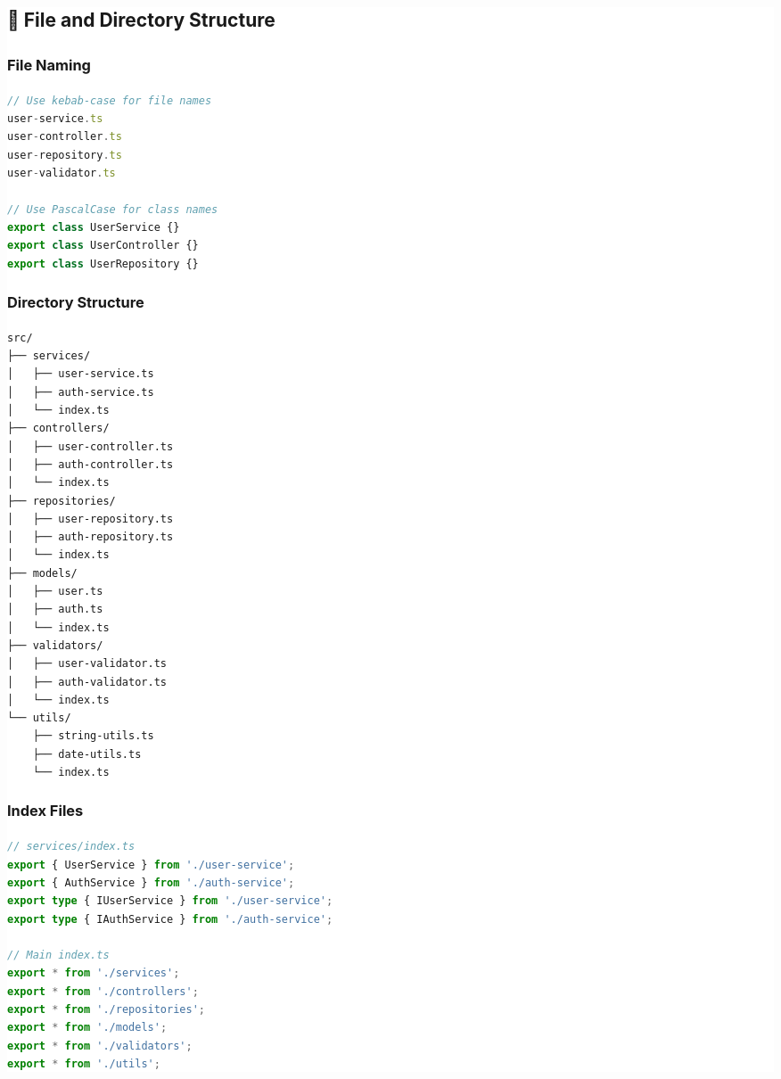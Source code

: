 ## 📁 File and Directory Structure

### File Naming
```typescript
// Use kebab-case for file names
user-service.ts
user-controller.ts
user-repository.ts
user-validator.ts

// Use PascalCase for class names
export class UserService {}
export class UserController {}
export class UserRepository {}
```

### Directory Structure
```
src/
├── services/
│   ├── user-service.ts
│   ├── auth-service.ts
│   └── index.ts
├── controllers/
│   ├── user-controller.ts
│   ├── auth-controller.ts
│   └── index.ts
├── repositories/
│   ├── user-repository.ts
│   ├── auth-repository.ts
│   └── index.ts
├── models/
│   ├── user.ts
│   ├── auth.ts
│   └── index.ts
├── validators/
│   ├── user-validator.ts
│   ├── auth-validator.ts
│   └── index.ts
└── utils/
    ├── string-utils.ts
    ├── date-utils.ts
    └── index.ts
```

### Index Files
```typescript
// services/index.ts
export { UserService } from './user-service';
export { AuthService } from './auth-service';
export type { IUserService } from './user-service';
export type { IAuthService } from './auth-service';

// Main index.ts
export * from './services';
export * from './controllers';
export * from './repositories';
export * from './models';
export * from './validators';
export * from './utils';
```

